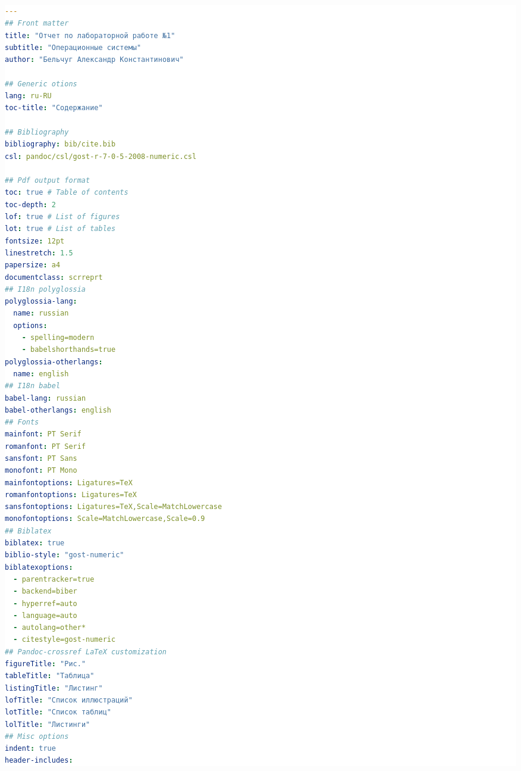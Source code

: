 ```yaml
---
## Front matter
title: "Отчет по лабораторной работе №1"
subtitle: "Операционные системы"
author: "Бельчуг Александр Константинович"

## Generic otions
lang: ru-RU
toc-title: "Содержание"

## Bibliography
bibliography: bib/cite.bib
csl: pandoc/csl/gost-r-7-0-5-2008-numeric.csl

## Pdf output format
toc: true # Table of contents
toc-depth: 2
lof: true # List of figures
lot: true # List of tables
fontsize: 12pt
linestretch: 1.5
papersize: a4
documentclass: scrreprt
## I18n polyglossia
polyglossia-lang:
  name: russian
  options:
	- spelling=modern
	- babelshorthands=true
polyglossia-otherlangs:
  name: english
## I18n babel
babel-lang: russian
babel-otherlangs: english
## Fonts
mainfont: PT Serif
romanfont: PT Serif
sansfont: PT Sans
monofont: PT Mono
mainfontoptions: Ligatures=TeX
romanfontoptions: Ligatures=TeX
sansfontoptions: Ligatures=TeX,Scale=MatchLowercase
monofontoptions: Scale=MatchLowercase,Scale=0.9
## Biblatex
biblatex: true
biblio-style: "gost-numeric"
biblatexoptions:
  - parentracker=true
  - backend=biber
  - hyperref=auto
  - language=auto
  - autolang=other*
  - citestyle=gost-numeric
## Pandoc-crossref LaTeX customization
figureTitle: "Рис."
tableTitle: "Таблица"
listingTitle: "Листинг"
lofTitle: "Список иллюстраций"
lotTitle: "Список таблиц"
lolTitle: "Листинги"
## Misc options
indent: true
header-includes:
```